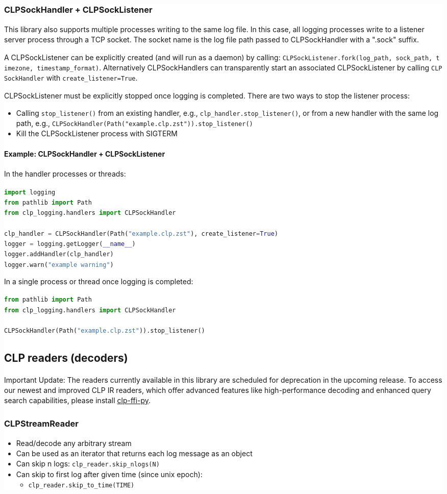 ### CLPSockHandler + CLPSockListener

This library also supports multiple processes writing to the same log file.
In this case, all logging processes write to a listener server process through a TCP socket.
The socket name is the log file path passed to CLPSockHandler with a ".sock" suffix.

A CLPSockListener can be explicitly created (and will run as a daemon) by calling:
 `CLPSockListener.fork(log_path, sock_path, timezone, timestamp_format)`.
Alternatively CLPSockHandlers can transparently start an associated CLPSockListener
by calling `CLPSockHandler` with `create_listener=True`.

CLPSockListener must be explicitly stopped once logging is completed.
There are two ways to stop the listener process:

- Calling `stop_listener()` from an existing handler, e.g., `clp_handler.stop_listener()`, or from a new handler with the same log path, e.g., `CLPSockHandler(Path("example.clp.zst")).stop_listener()`
- Kill the CLPSockListener process with SIGTERM

#### Example: CLPSockHandler + CLPSockListener

In the handler processes or threads:

```python
import logging
from pathlib import Path
from clp_logging.handlers import CLPSockHandler

clp_handler = CLPSockHandler(Path("example.clp.zst"), create_listener=True)
logger = logging.getLogger(__name__)
logger.addHandler(clp_handler)
logger.warn("example warning")
```

In a single process or thread once logging is completed:

```python
from pathlib import Path
from clp_logging.handlers import CLPSockHandler

CLPSockHandler(Path("example.clp.zst")).stop_listener()
```

## CLP readers (decoders)

Important Update: The readers currently available in this library are scheduled for deprecation in
the upcoming release. To access our newest and improved CLP IR readers, which offer advanced
features like high-performance decoding and enhanced query search capabilities, please install
[clp-ffi-py][9].

### CLPStreamReader

- Read/decode any arbitrary stream
- Can be used as an iterator that returns each log message as an object
- Can skip n logs: `clp_reader.skip_nlogs(N)`
- Can skip to first log after given time (since unix epoch):
  - `clp_reader.skip_to_time(TIME)`


[0]: https://github.com/y-scope/clp
[1]: https://www.uber.com/blog/reducing-logging-cost-by-two-orders-of-magnitude-using-clp/
[2]: https://github.com/y-scope/yscope-log-viewer
[3]: https://mypy.readthedocs.io/en/stable/index.html
[4]: https://mypy.readthedocs.io/en/stable/common_issues.html#spurious-errors-and-locally-silencing-the-checker
[5]: https://docformatter.readthedocs.io/en/latest/
[6]: https://black.readthedocs.io/en/stable/index.html
[7]: https://docformatter.readthedocs.io/en/latest/faq.html#interaction-with-black
[8]: https://beta.ruff.rs/docs/
[9]: https://github.com/y-scope/clp-ffi-py